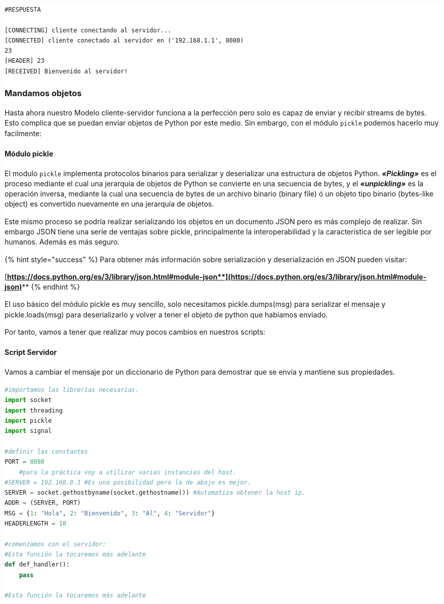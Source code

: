 ```
#RESPUESTA

[CONNECTING] cliente conectando al servidor...
[CONNECTED] cliente conectado al servidor en ('192.168.1.1', 8080)
23
[HEADER] 23
[RECEIVED] Bienvenido al servidor!
```

### Mandamos objetos

Hasta ahora nuestro Modelo cliente-servidor funciona a la perfección pero solo es capaz de enviar y recibir streams de bytes. Esto complica que se puedan enviar objetos de Python por este medio. Sin embargo, con el módulo `pickle` podemos hacerlo muy facilmente:

#### Módulo pickle

El modulo `pickle` implementa protocolos binarios para serializar y deserializar una estructura de objetos Python. _**«Pickling»**_ es el proceso mediante el cual una jerarquía de objetos de Python se convierte en una secuencia de bytes, y el _**«unpickling»**_ es la operación inversa, mediante la cual una secuencia de bytes de un archivo binario (binary file) ó un objeto tipo binario (bytes-like object) es convertido nuevamente en una jerarquía de objetos.

Este mismo proceso se podría realizar serializando los objetos en un documento JSON pero es más complejo de realizar. Sin embargo JSON tiene una serie de ventajas sobre pickle, principalmente la interoperabilidad y la característica de ser legible por humanos. Además es más seguro.

{% hint style="success" %}
Para obtener más información sobre serialización y deserialización en JSON pueden visitar:

[**https://docs.python.org/es/3/library/json.html#module-json**](https://docs.python.org/es/3/library/json.html#module-json)****
{% endhint %}

El uso básico del módulo pickle es muy sencillo, solo necesitamos pickle.dumps(msg) para serializar el mensaje y pickle.loads(msg) para deserializarlo y volver a tener el objeto de python que habíamos enviado.

Por tanto, vamos a tener que realizar muy pocos cambios en nuestros scripts:

#### Script Servidor

Vamos a cambiar el mensaje por un diccionario de Python para demostrar que se envía y mantiene sus propiedades.

```python
#importamos las librerías necesarias.
import socket
import threading
import pickle
import signal

#definir las constantes
PORT = 8080
    #para la práctica voy a utilizar varias instancias del host.
#SERVER = 192.168.0.1 #Es una posibilidad pero la de abajo es mejor.
SERVER = socket.gethostbyname(socket.gethostname()) #Automatiza obtener la host ip.
ADDR = (SERVER, PORT)
MSG = {1: "Hola", 2: "Bienvenido", 3: "Al", 4: "Servidor"}
HEADERLENGTH = 10

#comenzamos con el servidor:
#Esta función la tocaremos más adelante
def def_handler():
    pass
    
#Esta función la tocaremos más adelante
```